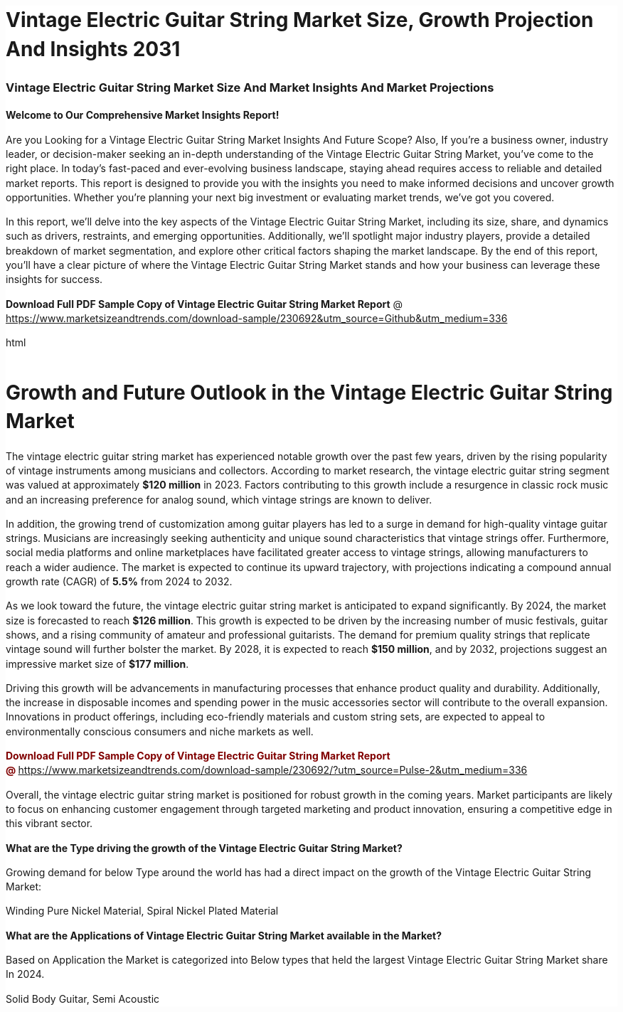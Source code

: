 <h1> Vintage Electric Guitar String Market Size, Growth Projection And Insights 2031</h1><div class="" data-test-id=""><h3><span class="">Vintage Electric Guitar String Market Size And Market Insights And Market Projections</span></h3></div><div class="" data-test-id=""><p><strong>Welcome to Our Comprehensive Market Insights Report!</strong></p><p>Are you Looking for a Vintage Electric Guitar String Market Insights And Future Scope? Also, If you&rsquo;re a business owner, industry leader, or decision-maker seeking an in-depth understanding of the Vintage Electric Guitar String Market, you&rsquo;ve come to the right place. In today&rsquo;s fast-paced and ever-evolving business landscape, staying ahead requires access to reliable and detailed market reports. This report is designed to provide you with the insights you need to make informed decisions and uncover growth opportunities. Whether you&rsquo;re planning your next big investment or evaluating market trends, we&rsquo;ve got you covered.</p><p>In this report, we&rsquo;ll delve into the key aspects of the Vintage Electric Guitar String Market, including its size, share, and dynamics such as drivers, restraints, and emerging opportunities. Additionally, we&rsquo;ll spotlight major industry players, provide a detailed breakdown of market segmentation, and explore other critical factors shaping the market landscape. By the end of this report, you&rsquo;ll have a clear picture of where the Vintage Electric Guitar String Market stands and how your business can leverage these insights for success.</p><p><strong>Download Full PDF Sample Copy of Vintage Electric Guitar String Market Report</strong> @ <a href="https://www.marketsizeandtrends.com/download-sample/230692&utm_source=Github&utm_medium=336" target="_blank">https://www.marketsizeandtrends.com/download-sample/230692&utm_source=Github&utm_medium=336</a></p></div><div class="" data-test-id=""><p><span class="">html<html><head>    <title>Growth and Future Outlook in the Vintage Electric Guitar String Market</title></head><body>    <h1>Growth and Future Outlook in the Vintage Electric Guitar String Market</h1>        <p>        The vintage electric guitar string market has experienced notable growth over the past few years, driven by the rising popularity of vintage instruments among musicians and collectors. According to market research, the vintage electric guitar string segment was valued at approximately <strong>$120 million</strong> in 2023. Factors contributing to this growth include a resurgence in classic rock music and an increasing preference for analog sound, which vintage strings are known to deliver.    </p>    <p>        In addition, the growing trend of customization among guitar players has led to a surge in demand for high-quality vintage guitar strings. Musicians are increasingly seeking authenticity and unique sound characteristics that vintage strings offer. Furthermore, social media platforms and online marketplaces have facilitated greater access to vintage strings, allowing manufacturers to reach a wider audience. The market is expected to continue its upward trajectory, with projections indicating a compound annual growth rate (CAGR) of <strong>5.5%</strong> from 2024 to 2032.    </p>    <p>        As we look toward the future, the vintage electric guitar string market is anticipated to expand significantly. By 2024, the market size is forecasted to reach <strong>$126 million</strong>. This growth is expected to be driven by the increasing number of music festivals, guitar shows, and a rising community of amateur and professional guitarists. The demand for premium quality strings that replicate vintage sound will further bolster the market. By 2028, it is expected to reach <strong>$150 million</strong>, and by 2032, projections suggest an impressive market size of <strong>$177 million</strong>.    </p>    <p>        Driving this growth will be advancements in manufacturing processes that enhance product quality and durability. Additionally, the increase in disposable incomes and spending power in the music accessories sector will contribute to the overall expansion. Innovations in product offerings, including eco-friendly materials and custom string sets, are expected to appeal to environmentally conscious consumers and niche markets as well.     </p>    <p>  </p><p><strong><span style="color: #800000;">Download Full PDF Sample Copy of Vintage Electric Guitar String Market Report @</span>&nbsp;</strong><a href="https://www.marketsizeandtrends.com/download-sample/230692/?utm_source=Pulse-2&amp;utm_medium=336">https://www.marketsizeandtrends.com/download-sample/230692/?utm_source=Pulse-2&amp;utm_medium=336</a></p></p>    <p>        Overall, the vintage electric guitar string market is positioned for robust growth in the coming years. Market participants are likely to focus on enhancing customer engagement through targeted marketing and product innovation, ensuring a competitive edge in this vibrant sector.    </p></body></html></span></p><p><strong><span class="">What are the&nbsp;Type driving the growth of the Vintage Electric Guitar String Market?</span></strong></p></div><div class="" data-test-id=""><p><span class="">Growing demand for below Type around the world has had a direct impact on the growth of the Vintage Electric Guitar String Market:</span></p></div><div class="" data-test-id=""><p>Winding Pure Nickel Material, Spiral Nickel Plated Material</p><p><span class=""><strong>What are the&nbsp;Applications&nbsp;of Vintage Electric Guitar String Market available in the Market?</strong></span></p></div><div class="" data-test-id=""><p><span class="">Based on Application the Market is categorized into Below types that held the largest Vintage Electric Guitar String Market share In 2024.</span></p></div><div class="" data-test-id=""><p><span class="">Solid Body Guitar, Semi Acoustic